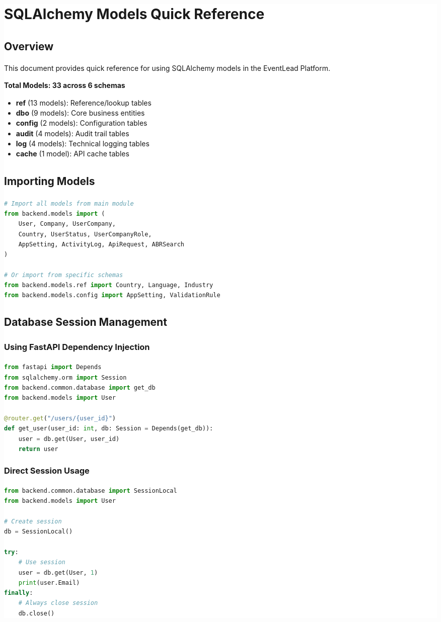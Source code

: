 # SQLAlchemy Models Quick Reference

## Overview

This document provides quick reference for using SQLAlchemy models in the EventLead Platform.

**Total Models: 33 across 6 schemas**

- **ref** (13 models): Reference/lookup tables
- **dbo** (9 models): Core business entities
- **config** (2 models): Configuration tables
- **audit** (4 models): Audit trail tables
- **log** (4 models): Technical logging tables
- **cache** (1 model): API cache tables

## Importing Models

```python
# Import all models from main module
from backend.models import (
    User, Company, UserCompany,
    Country, UserStatus, UserCompanyRole,
    AppSetting, ActivityLog, ApiRequest, ABRSearch
)

# Or import from specific schemas
from backend.models.ref import Country, Language, Industry
from backend.models.config import AppSetting, ValidationRule
```

## Database Session Management

### Using FastAPI Dependency Injection

```python
from fastapi import Depends
from sqlalchemy.orm import Session
from backend.common.database import get_db
from backend.models import User

@router.get("/users/{user_id}")
def get_user(user_id: int, db: Session = Depends(get_db)):
    user = db.get(User, user_id)
    return user
```

### Direct Session Usage

```python
from backend.common.database import SessionLocal
from backend.models import User

# Create session
db = SessionLocal()

try:
    # Use session
    user = db.get(User, 1)
    print(user.Email)
finally:
    # Always close session
    db.close()
```
